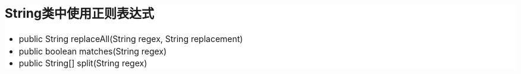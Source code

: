 ## String类中使用正则表达式

* public String replaceAll(String regex, String replacement)
* public boolean matches(String regex)
* public String[] split(String regex)